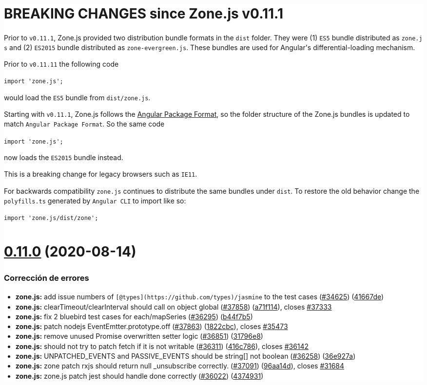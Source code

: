 
# BREAKING CHANGES since Zone.js v0.11.1

Prior to `v0.11.1`, Zone.js provided two distribution bundle formats in the `dist` folder.
They were (1) `ES5` bundle distributed as `zone.js` and (2) `ES2015` bundle distributed as `zone-evergreen.js`.
These bundles are used for Angular's differential-loading mechanism.

Prior to `v0.11.11` the following code

```
import 'zone.js';
```
would load the `ES5` bundle from `dist/zone.js`.

Starting with `v0.11.1`, Zone.js follows the [Angular Package Format](https://docs.google.com/document/d/1CZC2rcpxffTDfRDs6p1cfbmKNLA6x5O-NtkJglDaBVs), so the folder structure of the Zone.js bundles is updated to match `Angular Package Format`.
So the same code

```
import 'zone.js';
```
now loads the `ES2015` bundle instead.

This is a breaking change for legacy browsers such as `IE11`.

For backwards compatibility `zone.js` continues to distribute the same bundles under `dist`.
To restore the old behavior change the `polyfills.ts` generated by `Angular CLI` to import like so:

```
import 'zone.js/dist/zone';
```

<a name="0.11.0"></a>
# [0.11.0](https://github.com/angular/angular/compare/zone.js-0.10.3...zone.js-0.11.0) (2020-08-14)


### Corrección de errores

* **zone.js:** add issue numbers of `[@types](https://github.com/types)/jasmine` to the test cases ([#34625](https://github.com/angular/angular/issues/34625)) ([41667de](https://github.com/angular/angular/commit/41667de))
* **zone.js:** clearTimeout/clearInterval should call on object global ([#37858](https://github.com/angular/angular/issues/37858)) ([a71f114](https://github.com/angular/angular/commit/a71f114)), closes [#37333](https://github.com/angular/angular/issues/37333)
* **zone.js:** fix 2 bluebird test cases for each/mapSeries ([#36295](https://github.com/angular/angular/issues/36295)) ([b44f7b5](https://github.com/angular/angular/commit/b44f7b5))
* **zone.js:** patch nodejs EventEmtter.prototype.off ([#37863](https://github.com/angular/angular/issues/37863)) ([1822cbc](https://github.com/angular/angular/commit/1822cbc)), closes [#35473](https://github.com/angular/angular/issues/35473)
* **zone.js:** remove unused Promise overwritten setter logic ([#36851](https://github.com/angular/angular/issues/36851)) ([31796e8](https://github.com/angular/angular/commit/31796e8))
* **zone.js:** should not try to patch fetch if it is not writable ([#36311](https://github.com/angular/angular/issues/36311)) ([416c786](https://github.com/angular/angular/commit/416c786)), closes [#36142](https://github.com/angular/angular/issues/36142)
* **zone.js:** UNPATCHED_EVENTS and PASSIVE_EVENTS should be string[] not boolean ([#36258](https://github.com/angular/angular/issues/36258)) ([36e927a](https://github.com/angular/angular/commit/36e927a))
* **zone.js:** zone patch rxjs should return null _unsubscribe correctly. ([#37091](https://github.com/angular/angular/issues/37091)) ([96aa14d](https://github.com/angular/angular/commit/96aa14d)), closes [#31684](https://github.com/angular/angular/issues/31684)
* **zone.js:** zone.js patch jest should handle done correctly ([#36022](https://github.com/angular/angular/issues/36022)) ([4374931](https://github.com/angular/angular/commit/4374931))
